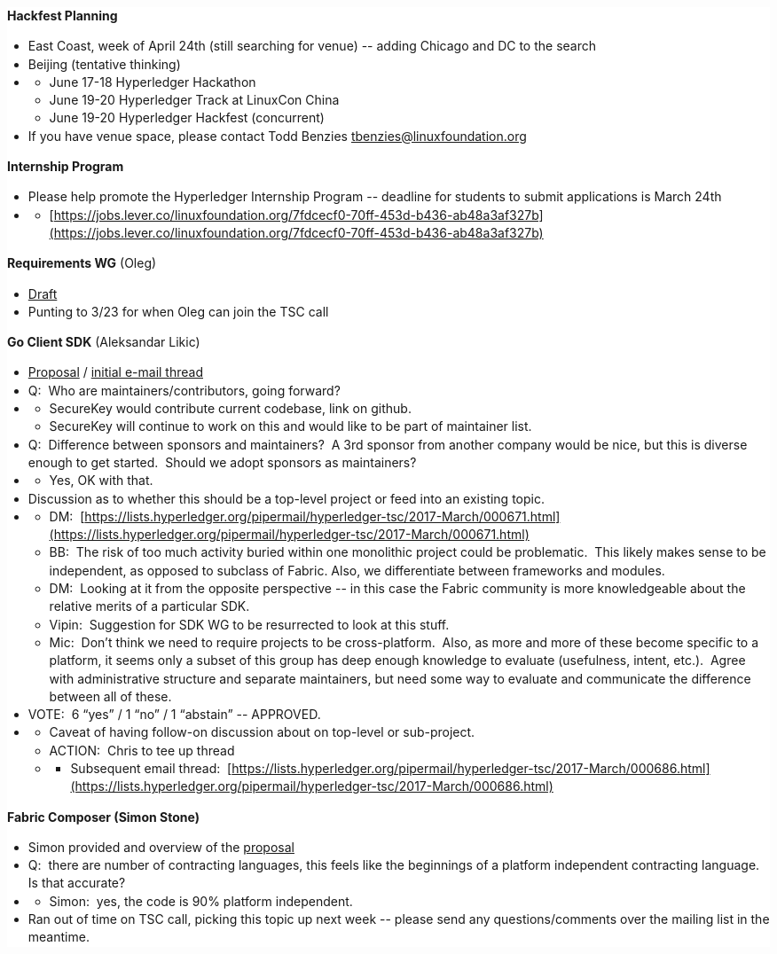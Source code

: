 **Hackfest Planning**

- East Coast, week of April 24th (still searching for venue) -- adding Chicago and DC to the search
- Beijing (tentative thinking)
- - June 17-18 Hyperledger Hackathon
  - June 19-20 Hyperledger Track at LinuxCon China
  - June 19-20 Hyperledger Hackfest (concurrent)
- If you have venue space, please contact Todd Benzies [tbenzies@linuxfoundation.org](mailto:tbenzies@linuxfoundation.org)

**Internship Program**

- Please help promote the Hyperledger Internship Program -- deadline for students to submit applications is March 24th
- - [https://jobs.lever.co/linuxfoundation.org/7fdcecf0-70ff-453d-b436-ab48a3af327b](https://jobs.lever.co/linuxfoundation.org/7fdcecf0-70ff-453d-b436-ab48a3af327b)

**Requirements WG** (Oleg)

- [Draft](https://docs.google.com/document/d/1GJR3oLk5-JL-A1lXtFJQ2shisf0xrp4cHAM70DWDCbA/edit)
- Punting to 3/23 for when Oleg can join the TSC call

**Go Client SDK** (Aleksandar Likic)

- [Proposal](https://docs.google.com/document/d/1tYk3t8pF2mj4IGSzPvGopzKxSz8okTW749UyNqxTGZk/edit#heading=h.z6d96rq3y4w) / [initial e-mail thread](https://lists.hyperledger.org/pipermail/hyperledger-tsc/2017-March/000666.html)
- Q:  Who are maintainers/contributors, going forward?
- - SecureKey would contribute current codebase, link on github.
  - SecureKey will continue to work on this and would like to be part of maintainer list.
- Q:  Difference between sponsors and maintainers?  A 3rd sponsor from another company would be nice, but this is diverse enough to get started.  Should we adopt sponsors as maintainers?
- - Yes, OK with that.
- Discussion as to whether this should be a top-level project or feed into an existing topic.
- - DM:  [https://lists.hyperledger.org/pipermail/hyperledger-tsc/2017-March/000671.html](https://lists.hyperledger.org/pipermail/hyperledger-tsc/2017-March/000671.html)
  - BB:  The risk of too much activity buried within one monolithic project could be problematic.  This likely makes sense to be independent, as opposed to subclass of Fabric. Also, we differentiate between frameworks and modules.
  - DM:  Looking at it from the opposite perspective -- in this case the Fabric community is more knowledgeable about the relative merits of a particular SDK.
  - Vipin:  Suggestion for SDK WG to be resurrected to look at this stuff.
  - Mic:  Don’t think we need to require projects to be cross-platform.  Also, as more and more of these become specific to a platform, it seems only a subset of this group has deep enough knowledge to evaluate (usefulness, intent, etc.).  Agree with administrative structure and separate maintainers, but need some way to evaluate and communicate the difference between all of these.
- VOTE:  6 “yes” / 1 “no” / 1 “abstain” -- APPROVED.
- - Caveat of having follow-on discussion about on top-level or sub-project.
  - ACTION:  Chris to tee up thread
  - - Subsequent email thread:  [https://lists.hyperledger.org/pipermail/hyperledger-tsc/2017-March/000686.html](https://lists.hyperledger.org/pipermail/hyperledger-tsc/2017-March/000686.html)

**Fabric Composer (Simon Stone)**

- Simon provided and overview of the [proposal](https://docs.google.com/document/d/1M1lLqIP5E2cFIwQJj-7bb-WF7_eFrQ60f9N3b78oJv4/edit)
- Q:  there are number of contracting languages, this feels like the beginnings of a platform independent contracting language.  Is that accurate?
- - Simon:  yes, the code is 90% platform independent.
- Ran out of time on TSC call, picking this topic up next week -- please send any questions/comments over the mailing list in the meantime.
